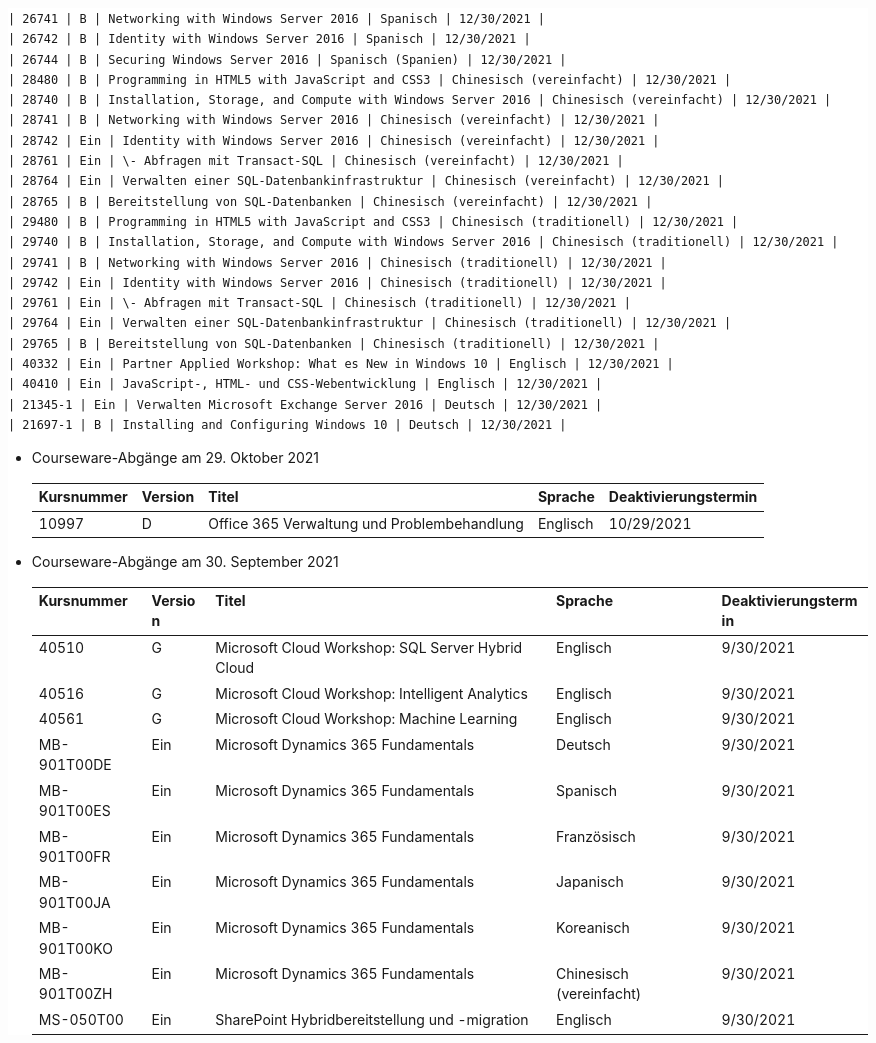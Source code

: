     | 26741 | B | Networking with Windows Server 2016 | Spanisch | 12/30/2021 |
    | 26742 | B | Identity with Windows Server 2016 | Spanisch | 12/30/2021 |
    | 26744 | B | Securing Windows Server 2016 | Spanisch (Spanien) | 12/30/2021 |
    | 28480 | B | Programming in HTML5 with JavaScript and CSS3 | Chinesisch (vereinfacht) | 12/30/2021 |
    | 28740 | B | Installation, Storage, and Compute with Windows Server 2016 | Chinesisch (vereinfacht) | 12/30/2021 |
    | 28741 | B | Networking with Windows Server 2016 | Chinesisch (vereinfacht) | 12/30/2021 |
    | 28742 | Ein | Identity with Windows Server 2016 | Chinesisch (vereinfacht) | 12/30/2021 |
    | 28761 | Ein | \- Abfragen mit Transact-SQL | Chinesisch (vereinfacht) | 12/30/2021 |
    | 28764 | Ein | Verwalten einer SQL-Datenbankinfrastruktur | Chinesisch (vereinfacht) | 12/30/2021 |
    | 28765 | B | Bereitstellung von SQL-Datenbanken | Chinesisch (vereinfacht) | 12/30/2021 |
    | 29480 | B | Programming in HTML5 with JavaScript and CSS3 | Chinesisch (traditionell) | 12/30/2021 |
    | 29740 | B | Installation, Storage, and Compute with Windows Server 2016 | Chinesisch (traditionell) | 12/30/2021 |
    | 29741 | B | Networking with Windows Server 2016 | Chinesisch (traditionell) | 12/30/2021 |
    | 29742 | Ein | Identity with Windows Server 2016 | Chinesisch (traditionell) | 12/30/2021 |
    | 29761 | Ein | \- Abfragen mit Transact-SQL | Chinesisch (traditionell) | 12/30/2021 |
    | 29764 | Ein | Verwalten einer SQL-Datenbankinfrastruktur | Chinesisch (traditionell) | 12/30/2021 |
    | 29765 | B | Bereitstellung von SQL-Datenbanken | Chinesisch (traditionell) | 12/30/2021 |
    | 40332 | Ein | Partner Applied Workshop: What es New in Windows 10 | Englisch | 12/30/2021 |
    | 40410 | Ein | JavaScript-, HTML- und CSS-Webentwicklung | Englisch | 12/30/2021 |
    | 21345-1 | Ein | Verwalten Microsoft Exchange Server 2016 | Deutsch | 12/30/2021 |
    | 21697-1 | B | Installing and Configuring Windows 10 | Deutsch | 12/30/2021 |

* Courseware-Abgänge am 29. Oktober 2021

    | Kursnummer | Version | Titel | Sprache | Deaktivierungstermin |
    | --- | --- | --- | --- | --- |
    | 10997 | D | Office 365 Verwaltung und Problembehandlung | Englisch | 10/29/2021 |

* Courseware-Abgänge am 30. September 2021

    | Kursnummer | Version | Titel | Sprache | Deaktivierungstermin |
    | --- | --- | --- | --- | --- |
    | 40510 | G | Microsoft Cloud Workshop: SQL Server Hybrid Cloud | Englisch | 9/30/2021 |
    | 40516 | G | Microsoft Cloud Workshop: Intelligent Analytics | Englisch | 9/30/2021 |
    | 40561 | G | Microsoft Cloud Workshop: Machine Learning | Englisch | 9/30/2021 |
    | MB-901T00DE | Ein | Microsoft Dynamics 365 Fundamentals | Deutsch | 9/30/2021 |
    | MB-901T00ES | Ein | Microsoft Dynamics 365 Fundamentals | Spanisch | 9/30/2021 |
    | MB-901T00FR | Ein | Microsoft Dynamics 365 Fundamentals | Französisch | 9/30/2021 |
    | MB-901T00JA | Ein | Microsoft Dynamics 365 Fundamentals | Japanisch | 9/30/2021 |
    | MB-901T00KO | Ein | Microsoft Dynamics 365 Fundamentals | Koreanisch | 9/30/2021 |
    | MB-901T00ZH | Ein | Microsoft Dynamics 365 Fundamentals | Chinesisch (vereinfacht) | 9/30/2021 |
    | MS-050T00 | Ein | SharePoint Hybridbereitstellung und -migration | Englisch | 9/30/2021 |
